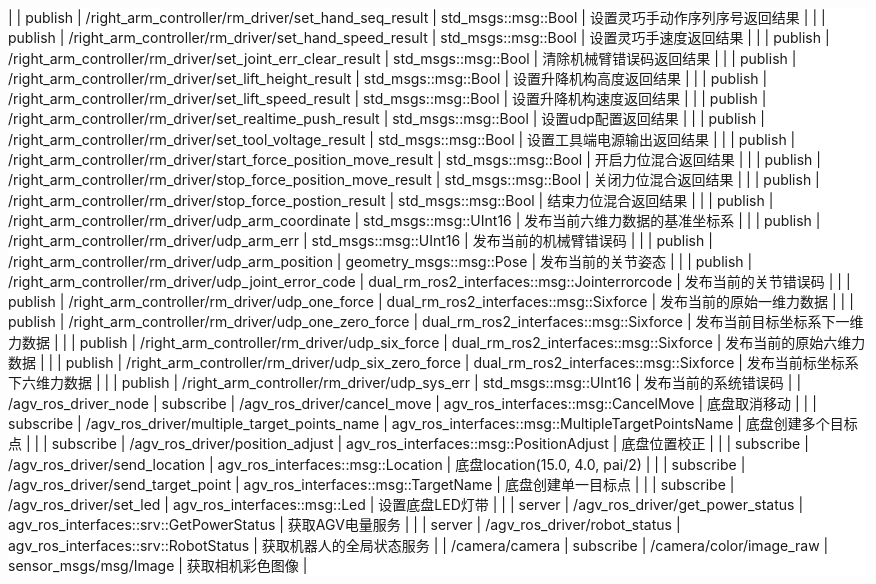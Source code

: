 |                             | publish   | /right_arm_controller/rm_driver/set_hand_seq_result          | std_msgs::msg::Bool                               | 设置灵巧手动作序列序号返回结果                               |
|                             | publish   | /right_arm_controller/rm_driver/set_hand_speed_result        | std_msgs::msg::Bool                               | 设置灵巧手速度返回结果                                       |
|                             | publish   | /right_arm_controller/rm_driver/set_joint_err_clear_result   | std_msgs::msg::Bool                               | 清除机械臂错误码返回结果                                     |
|                             | publish   | /right_arm_controller/rm_driver/set_lift_height_result       | std_msgs::msg::Bool                               | 设置升降机构高度返回结果                                     |
|                             | publish   | /right_arm_controller/rm_driver/set_lift_speed_result        | std_msgs::msg::Bool                               | 设置升降机构速度返回结果                                     |
|                             | publish   | /right_arm_controller/rm_driver/set_realtime_push_result     | std_msgs::msg::Bool                               | 设置udp配置返回结果                                          |
|                             | publish   | /right_arm_controller/rm_driver/set_tool_voltage_result      | std_msgs::msg::Bool                               | 设置工具端电源输出返回结果                                   |
|                             | publish   | /right_arm_controller/rm_driver/start_force_position_move_result | std_msgs::msg::Bool                               | 开启力位混合返回结果                                         |
|                             | publish   | /right_arm_controller/rm_driver/stop_force_position_move_result | std_msgs::msg::Bool                               | 关闭力位混合返回结果                                         |
|                             | publish   | /right_arm_controller/rm_driver/stop_force_postion_result    | std_msgs::msg::Bool                               | 结束力位混合返回结果                                         |
|                             | publish   | /right_arm_controller/rm_driver/udp_arm_coordinate           | std_msgs::msg::UInt16                             | 发布当前六维力数据的基准坐标系                               |
|                             | publish   | /right_arm_controller/rm_driver/udp_arm_err                  | std_msgs::msg::UInt16                             | 发布当前的机械臂错误码                                       |
|                             | publish   | /right_arm_controller/rm_driver/udp_arm_position             | geometry_msgs::msg::Pose                          | 发布当前的关节姿态                                           |
|                             | publish   | /right_arm_controller/rm_driver/udp_joint_error_code         | dual_rm_ros2_interfaces::msg::Jointerrorcode            | 发布当前的关节错误码                                         |
|                             | publish   | /right_arm_controller/rm_driver/udp_one_force                | dual_rm_ros2_interfaces::msg::Sixforce                  | 发布当前的原始一维力数据                                     |
|                             | publish   | /right_arm_controller/rm_driver/udp_one_zero_force           | dual_rm_ros2_interfaces::msg::Sixforce                  | 发布当前目标坐标系下一维力数据                               |
|                             | publish   | /right_arm_controller/rm_driver/udp_six_force                | dual_rm_ros2_interfaces::msg::Sixforce                  | 发布当前的原始六维力数据                                     |
|                             | publish   | /right_arm_controller/rm_driver/udp_six_zero_force           | dual_rm_ros2_interfaces::msg::Sixforce                  | 发布当前标坐标系下六维力数据                                 |
|                             | publish   | /right_arm_controller/rm_driver/udp_sys_err                  | std_msgs::msg::UInt16                             | 发布当前的系统错误码                                         |
| /agv_ros_driver_node        | subscribe | /agv_ros_driver/cancel_move                                  | agv_ros_interfaces::msg::CancelMove               | 底盘取消移动                                                 |
|                             | subscribe | /agv_ros_driver/multiple_target_points_name                  | agv_ros_interfaces::msg::MultipleTargetPointsName | 底盘创建多个目标点                                           |
|                             | subscribe | /agv_ros_driver/position_adjust                              | agv_ros_interfaces::msg::PositionAdjust           | 底盘位置校正                                                 |
|                             | subscribe | /agv_ros_driver/send_location                                | agv_ros_interfaces::msg::Location                 | 底盘location(15.0, 4.0, pai/2)                               |
|                             | subscribe | /agv_ros_driver/send_target_point                            | agv_ros_interfaces::msg::TargetName               | 底盘创建单一目标点                                           |
|                             | subscribe | /agv_ros_driver/set_led                                      | agv_ros_interfaces::msg::Led                      | 设置底盘LED灯带                                              |
|                             | server    | /agv_ros_driver/get_power_status                             | agv_ros_interfaces::srv::GetPowerStatus           | 获取AGV电量服务                                              |
|                             | server    | /agv_ros_driver/robot_status                                 | agv_ros_interfaces::srv::RobotStatus              | 获取机器人的全局状态服务                                     |
| /camera/camera              | subscribe | /camera/color/image_raw                                      | sensor_msgs/msg/Image                             | 获取相机彩色图像                                             |
